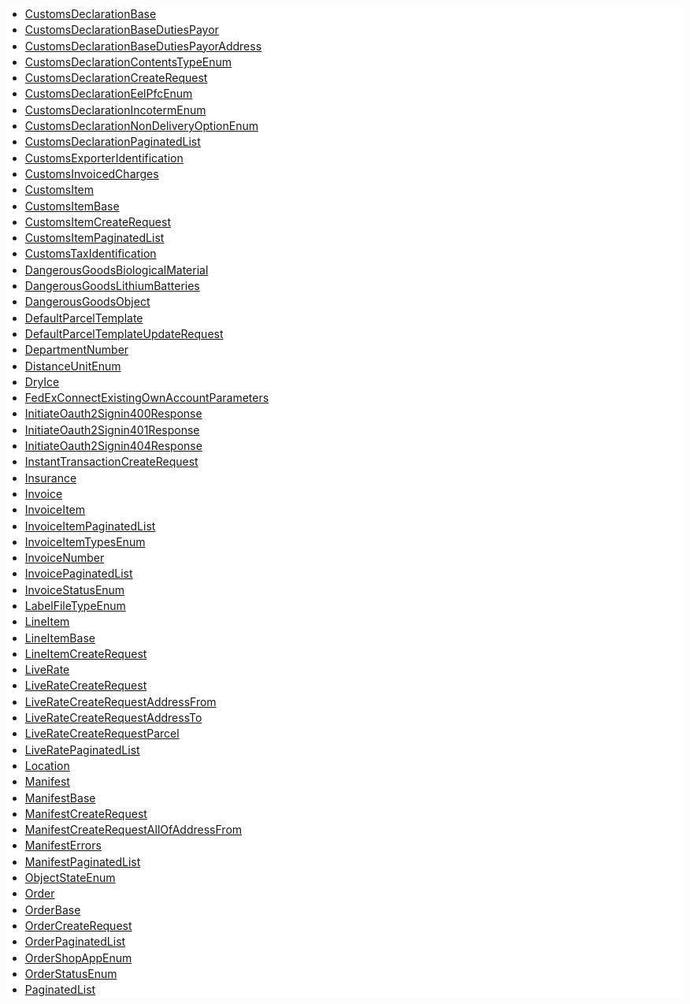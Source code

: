 - [CustomsDeclarationBase](docs/Model/CustomsDeclarationBase.md)
- [CustomsDeclarationBaseDutiesPayor](docs/Model/CustomsDeclarationBaseDutiesPayor.md)
- [CustomsDeclarationBaseDutiesPayorAddress](docs/Model/CustomsDeclarationBaseDutiesPayorAddress.md)
- [CustomsDeclarationContentsTypeEnum](docs/Model/CustomsDeclarationContentsTypeEnum.md)
- [CustomsDeclarationCreateRequest](docs/Model/CustomsDeclarationCreateRequest.md)
- [CustomsDeclarationEelPfcEnum](docs/Model/CustomsDeclarationEelPfcEnum.md)
- [CustomsDeclarationIncotermEnum](docs/Model/CustomsDeclarationIncotermEnum.md)
- [CustomsDeclarationNonDeliveryOptionEnum](docs/Model/CustomsDeclarationNonDeliveryOptionEnum.md)
- [CustomsDeclarationPaginatedList](docs/Model/CustomsDeclarationPaginatedList.md)
- [CustomsExporterIdentification](docs/Model/CustomsExporterIdentification.md)
- [CustomsInvoicedCharges](docs/Model/CustomsInvoicedCharges.md)
- [CustomsItem](docs/Model/CustomsItem.md)
- [CustomsItemBase](docs/Model/CustomsItemBase.md)
- [CustomsItemCreateRequest](docs/Model/CustomsItemCreateRequest.md)
- [CustomsItemPaginatedList](docs/Model/CustomsItemPaginatedList.md)
- [CustomsTaxIdentification](docs/Model/CustomsTaxIdentification.md)
- [DangerousGoodsBiologicalMaterial](docs/Model/DangerousGoodsBiologicalMaterial.md)
- [DangerousGoodsLithiumBatteries](docs/Model/DangerousGoodsLithiumBatteries.md)
- [DangerousGoodsObject](docs/Model/DangerousGoodsObject.md)
- [DefaultParcelTemplate](docs/Model/DefaultParcelTemplate.md)
- [DefaultParcelTemplateUpdateRequest](docs/Model/DefaultParcelTemplateUpdateRequest.md)
- [DepartmentNumber](docs/Model/DepartmentNumber.md)
- [DistanceUnitEnum](docs/Model/DistanceUnitEnum.md)
- [DryIce](docs/Model/DryIce.md)
- [FedExConnectExistingOwnAccountParameters](docs/Model/FedExConnectExistingOwnAccountParameters.md)
- [InitiateOauth2Signin400Response](docs/Model/InitiateOauth2Signin400Response.md)
- [InitiateOauth2Signin401Response](docs/Model/InitiateOauth2Signin401Response.md)
- [InitiateOauth2Signin404Response](docs/Model/InitiateOauth2Signin404Response.md)
- [InstantTransactionCreateRequest](docs/Model/InstantTransactionCreateRequest.md)
- [Insurance](docs/Model/Insurance.md)
- [Invoice](docs/Model/Invoice.md)
- [InvoiceItem](docs/Model/InvoiceItem.md)
- [InvoiceItemPaginatedList](docs/Model/InvoiceItemPaginatedList.md)
- [InvoiceItemTypesEnum](docs/Model/InvoiceItemTypesEnum.md)
- [InvoiceNumber](docs/Model/InvoiceNumber.md)
- [InvoicePaginatedList](docs/Model/InvoicePaginatedList.md)
- [InvoiceStatusEnum](docs/Model/InvoiceStatusEnum.md)
- [LabelFileTypeEnum](docs/Model/LabelFileTypeEnum.md)
- [LineItem](docs/Model/LineItem.md)
- [LineItemBase](docs/Model/LineItemBase.md)
- [LineItemCreateRequest](docs/Model/LineItemCreateRequest.md)
- [LiveRate](docs/Model/LiveRate.md)
- [LiveRateCreateRequest](docs/Model/LiveRateCreateRequest.md)
- [LiveRateCreateRequestAddressFrom](docs/Model/LiveRateCreateRequestAddressFrom.md)
- [LiveRateCreateRequestAddressTo](docs/Model/LiveRateCreateRequestAddressTo.md)
- [LiveRateCreateRequestParcel](docs/Model/LiveRateCreateRequestParcel.md)
- [LiveRatePaginatedList](docs/Model/LiveRatePaginatedList.md)
- [Location](docs/Model/Location.md)
- [Manifest](docs/Model/Manifest.md)
- [ManifestBase](docs/Model/ManifestBase.md)
- [ManifestCreateRequest](docs/Model/ManifestCreateRequest.md)
- [ManifestCreateRequestAllOfAddressFrom](docs/Model/ManifestCreateRequestAllOfAddressFrom.md)
- [ManifestErrors](docs/Model/ManifestErrors.md)
- [ManifestPaginatedList](docs/Model/ManifestPaginatedList.md)
- [ObjectStateEnum](docs/Model/ObjectStateEnum.md)
- [Order](docs/Model/Order.md)
- [OrderBase](docs/Model/OrderBase.md)
- [OrderCreateRequest](docs/Model/OrderCreateRequest.md)
- [OrderPaginatedList](docs/Model/OrderPaginatedList.md)
- [OrderShopAppEnum](docs/Model/OrderShopAppEnum.md)
- [OrderStatusEnum](docs/Model/OrderStatusEnum.md)
- [PaginatedList](docs/Model/PaginatedList.md)